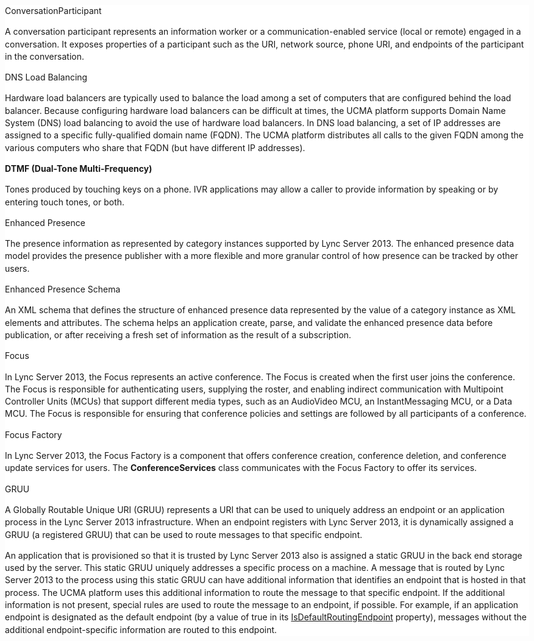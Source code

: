<td><p>ConversationParticipant</p></td>
<td><p>A conversation participant represents an information worker or a communication-enabled service (local or remote) engaged in a conversation. It exposes properties of a participant such as the URI, network source, phone URI, and endpoints of the participant in the conversation.</p></td>
</tr>
<tr class="odd">
<td><p>DNS Load Balancing</p></td>
<td><p>Hardware load balancers are typically used to balance the load among a set of computers that are configured behind the load balancer. Because configuring hardware load balancers can be difficult at times, the UCMA platform supports Domain Name System (DNS) load balancing to avoid the use of hardware load balancers. In DNS load balancing, a set of IP addresses are assigned to a specific fully-qualified domain name (FQDN). The UCMA platform distributes all calls to the given FQDN among the various computers who share that FQDN (but have different IP addresses).</p></td>
</tr>
<tr class="even">
<td><p><strong>DTMF (Dual-Tone Multi-Frequency)</strong></p></td>
<td><p>Tones produced by touching keys on a phone. IVR applications may allow a caller to provide information by speaking or by entering touch tones, or both.</p></td>
</tr>
<tr class="odd">
<td><p>Enhanced Presence</p></td>
<td><p>The presence information as represented by category instances supported by Lync Server 2013. The enhanced presence data model provides the presence publisher with a more flexible and more granular control of how presence can be tracked by other users.</p></td>
</tr>
<tr class="even">
<td><p>Enhanced Presence Schema</p></td>
<td><p>An XML schema that defines the structure of enhanced presence data represented by the value of a category instance as XML elements and attributes. The schema helps an application create, parse, and validate the enhanced presence data before publication, or after receiving a fresh set of information as the result of a subscription.</p></td>
</tr>
<tr class="odd">
<td><p>Focus</p></td>
<td><p>In Lync Server 2013, the Focus represents an active conference. The Focus is created when the first user joins the conference. The Focus is responsible for authenticating users, supplying the roster, and enabling indirect communication with Multipoint Controller Units (MCUs) that support different media types, such as an AudioVideo MCU, an InstantMessaging MCU, or a Data MCU. The Focus is responsible for ensuring that conference policies and settings are followed by all participants of a conference.</p></td>
</tr>
<tr class="even">
<td><p>Focus Factory</p></td>
<td><p>In Lync Server 2013, the Focus Factory is a component that offers conference creation, conference deletion, and conference update services for users. The <strong>ConferenceServices</strong> class communicates with the Focus Factory to offer its services.</p></td>
</tr>
<tr class="odd">
<td><p>GRUU</p></td>
<td><p>A Globally Routable Unique URI (GRUU) represents a URI that can be used to uniquely address an endpoint or an application process in the Lync Server 2013 infrastructure. When an endpoint registers with Lync Server 2013, it is dynamically assigned a GRUU (a registered GRUU) that can be used to route messages to that specific endpoint.</p>
<p>An application that is provisioned so that it is trusted by Lync Server 2013 also is assigned a static GRUU in the back end storage used by the server. This static GRUU uniquely addresses a specific process on a machine. A message that is routed by Lync Server 2013 to the process using this static GRUU can have additional information that identifies an endpoint that is hosted in that process. The UCMA platform uses this additional information to route the message to that specific endpoint. If the additional information is not present, special rules are used to route the message to an endpoint, if possible. For example, if an application endpoint is designated as the default endpoint (by a value of true in its <a href="https://msdn.microsoft.com/en-us/library/hh350100(v=office.15)">IsDefaultRoutingEndpoint</a> property), messages without the additional endpoint-specific information are routed to this endpoint.</p>